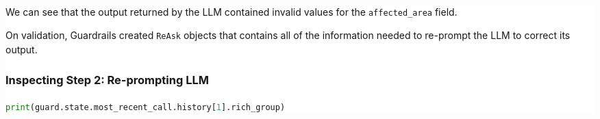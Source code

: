 We can see that the output returned by the LLM contained invalid values for the `affected_area` field.

On validation, Guardrails created `ReAsk` objects that contains all of the information needed to re-prompt the LLM to correct its output.

### Inspecting Step 2: Re-prompting LLM


```python
print(guard.state.most_recent_call.history[1].rich_group)
```
    